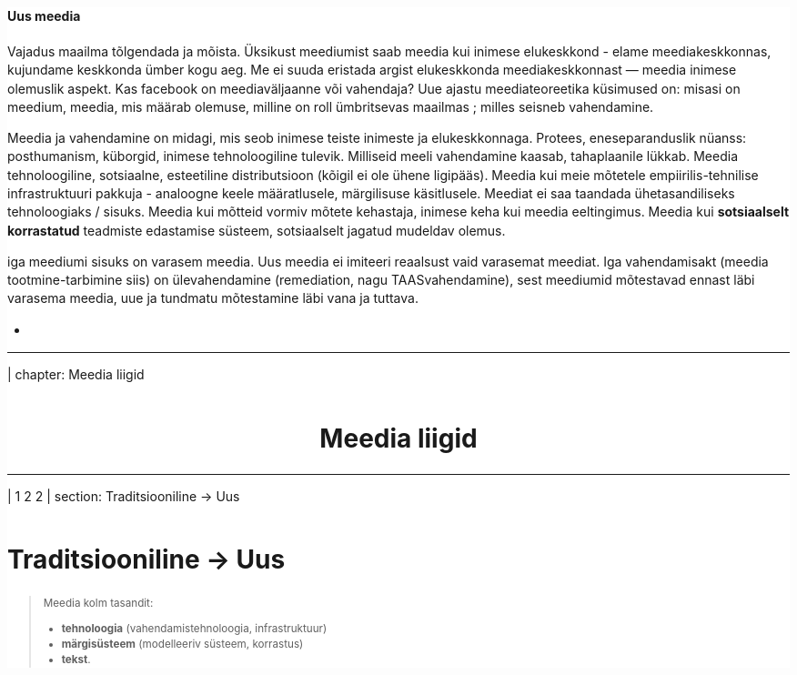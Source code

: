 #### Uus meedia

Vajadus maailma tõlgendada ja mõista. Üksikust meediumist saab meedia kui inimese elukeskkond - elame meediakeskkonnas, kujundame keskkonda ümber kogu aeg. Me ei suuda eristada argist elukeskkonda meediakeskkonnast — meedia inimese olemuslik aspekt. Kas facebook on meediaväljaanne või vahendaja?
Uue ajastu meediateoreetika küsimused on: misasi on meedium, meedia, mis määrab olemuse, milline on roll ümbritsevas maailmas ; milles seisneb vahendamine. 

Meedia ja vahendamine on midagi, mis seob inimese teiste inimeste ja elukeskkonnaga. Protees, eneseparanduslik nüanss: posthumanism, küborgid, inimese tehnoloogiline tulevik. Milliseid meeli vahendamine kaasab, tahaplaanile lükkab. Meedia tehnoloogiline, sotsiaalne, esteetiline distributsioon (kõigil ei ole ühene ligipääs). 
Meedia kui meie mõtetele empiirilis-tehnilise infrastruktuuri pakkuja - analoogne keele määratlusele, märgilisuse käsitlusele. Meediat ei saa taandada ühetasandiliseks tehnoloogiaks / sisuks. Meedia kui mõtteid vormiv mõtete kehastaja, inimese keha kui meedia eeltingimus. Meedia kui **sotsiaalselt korrastatud** teadmiste edastamise süsteem, sotsiaalselt jagatud mudeldav olemus.

iga meediumi sisuks on varasem meedia. Uus meedia ei imiteeri reaalsust vaid varasemat meediat. Iga vahendamisakt (meedia tootmine-tarbimine siis) on ülevahendamine (remediation, nagu TAASvahendamine), sest meediumid mõtestavad ennast läbi varasema meedia, uue ja tundmatu mõtestamine läbi vana ja tuttava.


-

<f-image style="--image-size: contain" src="img/meedia2.png" />

---

| chapter: Meedia liigid

<center>

# Meedia liigid

</center>

---

| 1 2 2
| section: Traditsiooniline → Uus

# Traditsiooniline → Uus

<blockquote>
<small>

Meedia kolm tasandit:
- **tehnoloogia** (vahendamistehnoloogia, infrastruktuur)
- **märgisüsteem** (modelleeriv süsteem, korrastus)
- **tekst**.

</small>
</blockquote>
